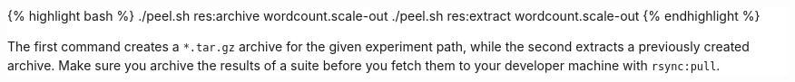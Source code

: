 {% highlight bash %}
./peel.sh res:archive wordcount.scale-out
./peel.sh res:extract wordcount.scale-out
{% endhighlight %}

The first command creates a `*.tar.gz` archive for the given experiment path, while the second extracts a previously created archive.
Make sure you archive the results of a suite before you fetch them to your developer machine with `rsync:pull`.